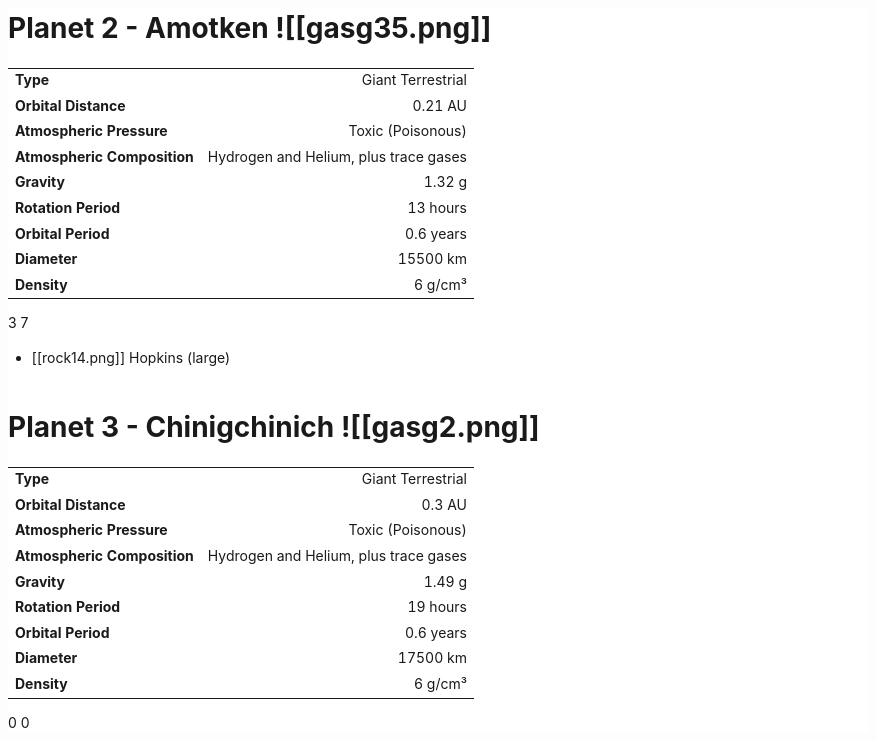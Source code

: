 
# Planet 2 - Amotken ![[gasg35.png]]
|                             |                           |
| --------------------------- | -------------------------:|
| **Type**                    |             Giant Terrestrial |
| **Orbital Distance**        |   0.21 AU |
| **Atmospheric Pressure**    |       Toxic (Poisonous) |
| **Atmospheric Composition** |      Hydrogen and Helium, plus trace gases |
| **Gravity**                 |        1.32 g |
| **Rotation Period**         |  13 hours |
| **Orbital Period** | 0.6 years |
| **Diameter**                |      15500 km | 
| **Density**                 |    6 g/cm³ |



3
7

- [[rock14.png]] Hopkins (large)

# Planet 3 - Chinigchinich ![[gasg2.png]]
|                             |                           |
| --------------------------- | -------------------------:|
| **Type**                    |             Giant Terrestrial |
| **Orbital Distance**        |   0.3 AU |
| **Atmospheric Pressure**    |       Toxic (Poisonous) |
| **Atmospheric Composition** |      Hydrogen and Helium, plus trace gases |
| **Gravity**                 |        1.49 g |
| **Rotation Period**         |  19 hours |
| **Orbital Period** | 0.6 years |
| **Diameter**                |      17500 km | 
| **Density**                 |    6 g/cm³ |



0
0

